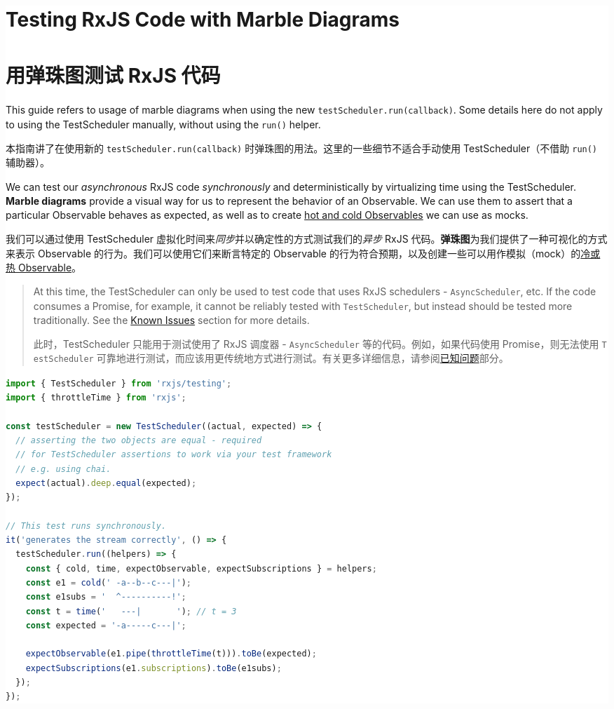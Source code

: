 # Testing RxJS Code with Marble Diagrams

# 用弹珠图测试 RxJS 代码

<div class="alert is-helpful">

  <span>This guide refers to usage of marble diagrams when using the new <code>testScheduler.run(callback)</code>. Some details here do not apply to using the TestScheduler manually, without using the <code>run()</code> helper.</span>

  <span>本指南讲了在使用新的 <code>testScheduler.run(callback)</code> 时弹珠图的用法。这里的一些细节不适合手动使用 TestScheduler（不借助 <code>run()</code> 辅助器）。</span>

</div>

We can test our _asynchronous_ RxJS code _synchronously_ and deterministically by virtualizing time using the TestScheduler. **Marble diagrams** provide a visual way for us to represent the behavior of an Observable. We can use them to assert that a particular Observable behaves as expected, as well as to create [hot and cold Observables](https://medium.com/@benlesh/hot-vs-cold-observables-f8094ed53339) we can use as mocks.

我们可以通过使用 TestScheduler 虚拟化时间来*同步*并以确定性的方式测试我们的*异步* RxJS 代码。**弹珠图**为我们提供了一种可视化的方式来表示 Observable 的行为。我们可以使用它们来断言特定的 Observable 的行为符合预期，以及创建一些可以用作模拟（mock）的[冷或热 Observable](https://medium.com/@benlesh/hot-vs-cold-observables-f8094ed53339)。

> At this time, the TestScheduler can only be used to test code that uses RxJS schedulers - `AsyncScheduler`, etc. If the code consumes a Promise, for example, it cannot be reliably tested with `TestScheduler`, but instead should be tested more traditionally. See the [Known Issues](#known-issues) section for more details.
>
> 此时，TestScheduler 只能用于测试使用了 RxJS 调度器 - `AsyncScheduler` 等的代码。例如，如果代码使用 Promise，则无法使用 `TestScheduler` 可靠地进行测试，而应该用更传统地方式进行测试。有关更多详细信息，请参阅[已知问题](#known-issues)部分。
>

```ts
import { TestScheduler } from 'rxjs/testing';
import { throttleTime } from 'rxjs';

const testScheduler = new TestScheduler((actual, expected) => {
  // asserting the two objects are equal - required
  // for TestScheduler assertions to work via your test framework
  // e.g. using chai.
  expect(actual).deep.equal(expected);
});

// This test runs synchronously.
it('generates the stream correctly', () => {
  testScheduler.run((helpers) => {
    const { cold, time, expectObservable, expectSubscriptions } = helpers;
    const e1 = cold(' -a--b--c---|');
    const e1subs = '  ^----------!';
    const t = time('   ---|       '); // t = 3
    const expected = '-a-----c---|';

    expectObservable(e1.pipe(throttleTime(t))).toBe(expected);
    expectSubscriptions(e1.subscriptions).toBe(e1subs);
  });
});
```
